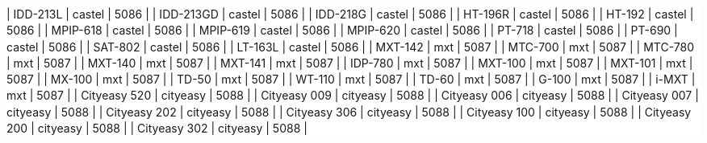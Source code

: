 | IDD-213L                                                                                                  | castel         | 5086                                   |
| IDD-213GD                                                                                                 | castel         | 5086                                   |
| IDD-218G                                                                                                  | castel         | 5086                                   |
| HT-196R                                                                                                   | castel         | 5086                                   |
| HT-192                                                                                                    | castel         | 5086                                   |
| MPIP-618                                                                                                  | castel         | 5086                                   |
| MPIP-619                                                                                                  | castel         | 5086                                   |
| MPIP-620                                                                                                  | castel         | 5086                                   |
| PT-718                                                                                                    | castel         | 5086                                   |
| PT-690                                                                                                    | castel         | 5086                                   |
| SAT-802                                                                                                   | castel         | 5086                                   |
| LT-163L                                                                                                   | castel         | 5086                                   |
| MXT-142                                                                                                   | mxt            | 5087                                   |
| MTC-700                                                                                                   | mxt            | 5087                                   |
| MTC-780                                                                                                   | mxt            | 5087                                   |
| MXT-140                                                                                                   | mxt            | 5087                                   |
| MXT-141                                                                                                   | mxt            | 5087                                   |
| IDP-780                                                                                                   | mxt            | 5087                                   |
| MXT-100                                                                                                   | mxt            | 5087                                   |
| MXT-101                                                                                                   | mxt            | 5087                                   |
| MX-100                                                                                                    | mxt            | 5087                                   |
| TD-50                                                                                                     | mxt            | 5087                                   |
| WT-110                                                                                                    | mxt            | 5087                                   |
| TD-60                                                                                                     | mxt            | 5087                                   |
| G-100                                                                                                     | mxt            | 5087                                   |
| i-MXT                                                                                                     | mxt            | 5087                                   |
| Cityeasy 520                                                                                              | cityeasy       | 5088                                   |
| Cityeasy 009                                                                                              | cityeasy       | 5088                                   |
| Cityeasy 006                                                                                              | cityeasy       | 5088                                   |
| Cityeasy 007                                                                                              | cityeasy       | 5088                                   |
| Cityeasy 202                                                                                              | cityeasy       | 5088                                   |
| Cityeasy 306                                                                                              | cityeasy       | 5088                                   |
| Cityeasy 100                                                                                              | cityeasy       | 5088                                   |
| Cityeasy 200                                                                                              | cityeasy       | 5088                                   |
| Cityeasy 302                                                                                              | cityeasy       | 5088                                   |